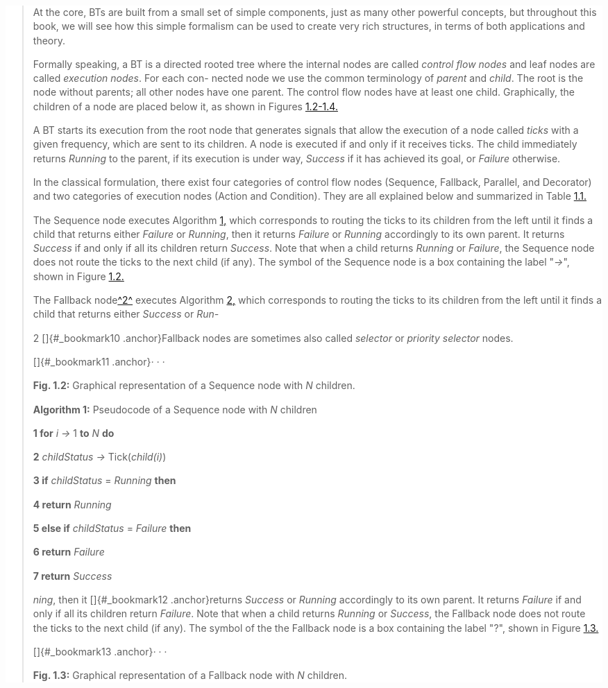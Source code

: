 > At the core, BTs are built from a small set of simple components, just as many other powerful concepts, but throughout this book, we will see how this simple formalism can be used to create very rich structures, in terms of both applications and theory.
>
> Formally speaking, a BT is a directed rooted tree where the internal nodes are called *control flow nodes* and leaf nodes are called *execution nodes*. For each con- nected node we use the common terminology of *parent* and *child*. The root is the node without parents; all other nodes have one parent. The control flow nodes have at least one child. Graphically, the children of a node are placed below it, as shown in Figures [1.2-1.4.](#_bookmark14)
>
> A BT starts its execution from the root node that generates signals that allow the execution of a node called *ticks* with a given frequency, which are sent to its children. A node is executed if and only if it receives ticks. The child immediately returns *Running* to the parent, if its execution is under way, *Success* if it has achieved its goal, or *Failure* otherwise.
>
> In the classical formulation, there exist four categories of control flow nodes (Sequence, Fallback, Parallel, and Decorator) and two categories of execution nodes (Action and Condition). They are all explained below and summarized in Table [1.1.](#_bookmark18)
>
> The Sequence node executes Algorithm [1,](#_bookmark12) which corresponds to routing the ticks to its children from the left until it finds a child that returns either *Failure* or *Running*, then it returns *Failure* or *Running* accordingly to its own parent. It returns *Success* if and only if all its children return *Success*. Note that when a child returns *Running* or *Failure*, the Sequence node does not route the ticks to the next child (if any). The symbol of the Sequence node is a box containing the label "*→*", shown in Figure [1.2.](#_bookmark11)
>
> The Fallback node[^2^](#_bookmark10) executes Algorithm [2,](#_bookmark15) which corresponds to routing the ticks to its children from the left until it finds a child that returns either *Success* or *Run-*
>
> 2 []{#_bookmark10 .anchor}Fallback nodes are sometimes also called *selector* or *priority selector* nodes.
>
> []{#_bookmark11 .anchor}*· · ·*
>
> **Fig. 1.2:** Graphical representation of a Sequence node with *N* children.
>
> **Algorithm 1:** Pseudocode of a Sequence node with *N* children
>
> **1 for** *i →* 1 **to** *N* **do**
>
> **2** *childStatus →* Tick(*child(i)*)
>
> **3 if** *childStatus* = *Running* **then**
>
> **4 return** *Running*
>
> **5 else if** *childStatus* = *Failure* **then**
>
> **6 return** *Failure*
>
> **7 return** *Success*
>
> *ning*, then it []{#_bookmark12 .anchor}returns *Success* or *Running* accordingly to its own parent. It returns *Failure* if and only if all its children return *Failure*. Note that when a child returns *Running* or *Success*, the Fallback node does not route the ticks to the next child (if any). The symbol of the the Fallback node is a box containing the label "?", shown in Figure [1.3.](#_bookmark13)
>
> []{#_bookmark13 .anchor}*· · ·*
>
> **Fig. 1.3:** Graphical representation of a Fallback node with *N* children.
>